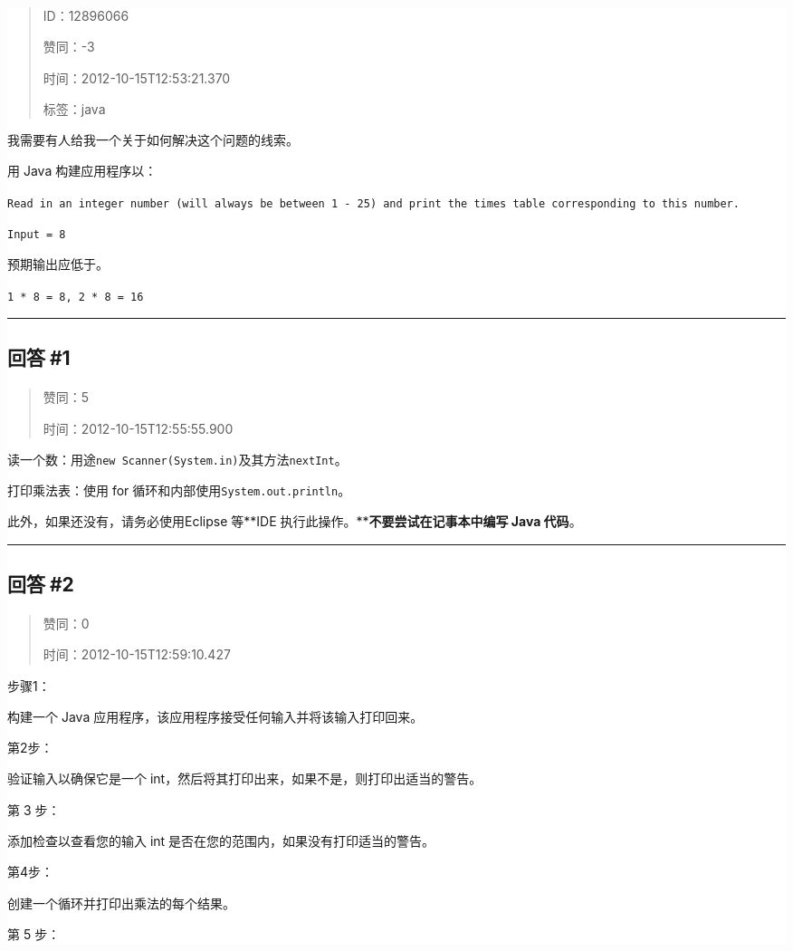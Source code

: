 > ID：12896066
> 
> 赞同：-3
> 
> 时间：2012-10-15T12:53:21.370
> 
> 标签：java

我需要有人给我一个关于如何解决这个问题的线索。

用 Java 构建应用程序以：

`Read in an integer number (will always be between 1 - 25) and print the times table corresponding to this number.`

`Input = 8`

预期输出应低于。

`1 * 8 = 8, 2 * 8 = 16`

* * *

## 回答 #1

> 赞同：5
> 
> 时间：2012-10-15T12:55:55.900

读一个数：用途`new Scanner(System.in)`及其方法`nextInt`。

打印乘法表：使用 for 循环和内部使用`System.out.println`。

此外，如果还没有，请务必使用Eclipse 等**IDE 执行此操作。****不要尝试在记事本中编写 Java 代码**。

* * *

## 回答 #2

> 赞同：0
> 
> 时间：2012-10-15T12:59:10.427

步骤1：

构建一个 Java 应用程序，该应用程序接受任何输入并将该输入打印回来。

第2步：

验证输入以确保它是一个 int，然后将其打印出来，如果不是，则打印出适当的警告。

第 3 步：

添加检查以查看您的输入 int 是否在您的范围内，如果没有打印适当的警告。

第4步：

创建一个循环并打印出乘法的每个结果。

第 5 步：
